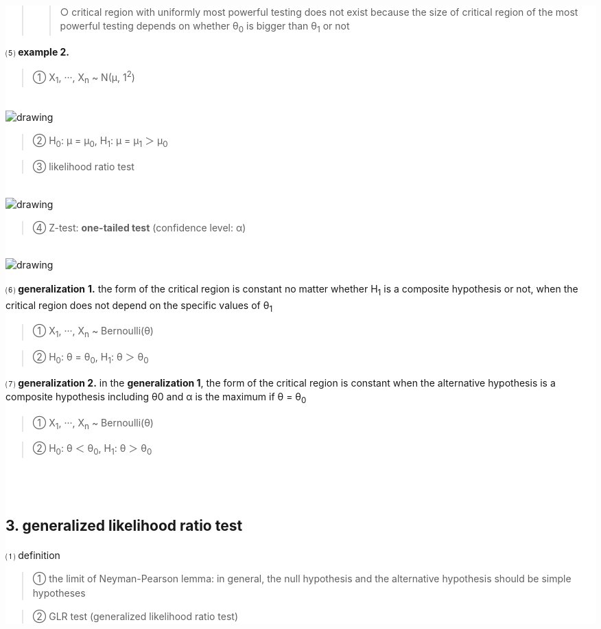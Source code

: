 >> ○ critical region with uniformly most powerful testing does not exist because the size of critical region of the most powerful testing depends on whether θ<sub>0</sub> is bigger than θ<sub>1</sub> or not  

⑸ **example 2.**

> ① X<sub>1</sub>, ···, X<sub>n</sub> ~ N(μ, 1<sup>2</sup>)

<br>

<img src="https://img1.daumcdn.net/thumb/R1280x0/?scode=mtistory2&fname=https://blog.kakaocdn.net/dn/duVRtz/btruvucWhEV/0BrakXzb7k6XKhOnVHDuA0/img.png" alt="drawing" />

<br>

> ② H<sub>0</sub>: μ = μ<sub>0</sub>, H<sub>1</sub>: μ = μ<sub>1</sub> ＞ μ<sub>0</sub>

> ③ likelihood ratio test

<br>

<img src="https://img1.daumcdn.net/thumb/R1280x0/?scode=mtistory2&fname=https://blog.kakaocdn.net/dn/E8oOt/btruuiKA2g3/lvGRTgd64XKnlseOFlnV7K/img.png" alt="drawing" />

<br>

> ④ Z-test: **one-tailed test** (confidence level: α)

<br>

<img src="https://img1.daumcdn.net/thumb/R1280x0/?scode=mtistory2&fname=https://blog.kakaocdn.net/dn/wYUXZ/btruvvbQYNS/9pfIhTBMaWeGTiyZgA2L30/img.png" alt="drawing" />

<br>

⑹ **generalization** **1.** the form of the critical region is constant no matter whether H<sub>1</sub> is a composite hypothesis or not, when the critical region does not depend on the specific values of θ<sub>1</sub>

> ① X<sub>1</sub>, ···, X<sub>n</sub> ~ Bernoulli(θ)

> ② H<sub>0</sub>: θ = θ<sub>0</sub>, H<sub>1</sub>: θ ＞ θ<sub>0</sub>

⑺ **generalization 2.** in the **generalization 1**, the form of the critical region is constant when the alternative hypothesis is a composite hypothesis including θ0 and α is the maximum if θ = θ<sub>0</sub> 

> ① X<sub>1</sub>, ···, X<sub>n</sub> ~ Bernoulli(θ)

> ② H<sub>0</sub>: θ ＜ θ<sub>0</sub>, H<sub>1</sub>: θ ＞ θ<sub>0</sub>

<br>

<br>

## **3\. generalized likelihood ratio test**  

⑴ definition

> ① the limit of Neyman-Pearson lemma: in general, the null hypothesis and the alternative hypothesis should be simple hypotheses

> ② GLR test (generalized likelihood ratio test) 
